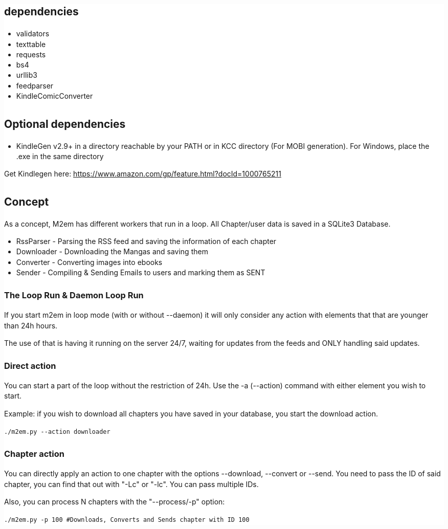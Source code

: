 ## dependencies
* validators
* texttable
* requests
* bs4
* urllib3
* feedparser
* KindleComicConverter


## Optional dependencies
* KindleGen v2.9+ in a directory reachable by your PATH or in KCC directory (For MOBI generation). For Windows, place the .exe in the same directory

Get Kindlegen here: https://www.amazon.com/gp/feature.html?docId=1000765211


## Concept
As a concept, M2em has different workers that run in a loop. All Chapter/user data is saved in a SQLite3 Database.
* RssParser - Parsing the RSS feed and saving the information of each chapter
* Downloader - Downloading the Mangas and saving them
* Converter - Converting images into ebooks
* Sender - Compiling & Sending Emails to users and marking them as SENT


### The Loop Run & Daemon Loop Run
If you start m2em in loop mode (with or without --daemon) it will only consider any action with elements that that are
younger than 24h hours.

The use of that is having it running on the server 24/7, waiting for updates from the feeds and ONLY handling said updates.

### Direct action
You can start a part of the loop without the restriction of 24h. Use the -a (--action) command with either element you wish to start.

Example: if you wish to download all chapters you have saved in your database, you start the download action.
```
./m2em.py --action downloader
```
### Chapter action
You can directly apply an action to one chapter with the options --download, --convert or --send. You need to pass
the ID of said chapter, you can find that out with "-Lc" or "-lc".
You can pass multiple IDs.

Also, you can process N chapters with the "--process/-p" option:
```
./m2em.py -p 100 #Downloads, Converts and Sends chapter with ID 100
```
